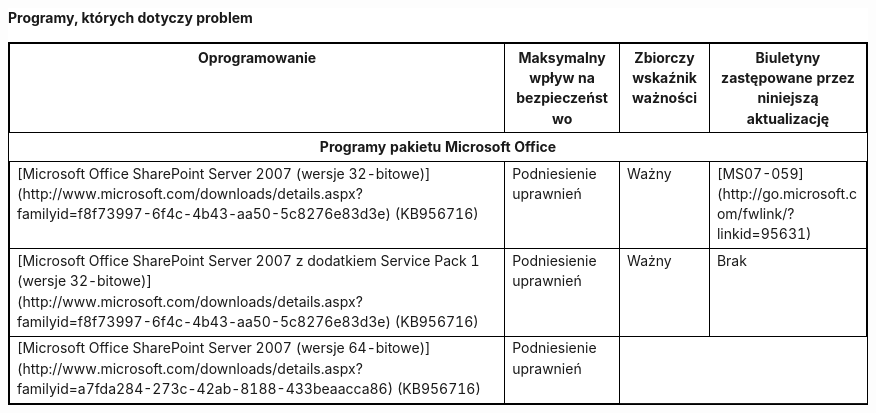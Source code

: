 **Programy, których dotyczy problem**

 
<table style="border:1px solid black;">
<tr class="thead">
<th style="border:1px solid black;" >
Oprogramowanie
</th>
<th style="border:1px solid black;" >
Maksymalny wpływ na bezpieczeństwo
</th>
<th style="border:1px solid black;" >
Zbiorczy wskaźnik ważności
</th>
<th style="border:1px solid black;" >
Biuletyny zastępowane przez niniejszą aktualizację
</th>
</tr>
<tr>
<th colspan="4">
Programy pakietu Microsoft Office
</th>
</tr>
<tr>
<td style="border:1px solid black;">
[Microsoft Office SharePoint Server 2007 (wersje 32-bitowe)](http://www.microsoft.com/downloads/details.aspx?familyid=f8f73997-6f4c-4b43-aa50-5c8276e83d3e)  
(KB956716)
</td>
<td style="border:1px solid black;">
Podniesienie uprawnień
</td>
<td style="border:1px solid black;">
Ważny
</td>
<td style="border:1px solid black;">
[MS07-059](http://go.microsoft.com/fwlink/?linkid=95631)
</td>
</tr>
<tr class="alternateRow">
<td style="border:1px solid black;">
[Microsoft Office SharePoint Server 2007 z dodatkiem Service Pack 1 (wersje 32-bitowe)](http://www.microsoft.com/downloads/details.aspx?familyid=f8f73997-6f4c-4b43-aa50-5c8276e83d3e)  
(KB956716)
</td>
<td style="border:1px solid black;">
Podniesienie uprawnień
</td>
<td style="border:1px solid black;">
Ważny
</td>
<td style="border:1px solid black;">
Brak
</td>
</tr>
<tr>
<td style="border:1px solid black;">
[Microsoft Office SharePoint Server 2007 (wersje 64-bitowe)](http://www.microsoft.com/downloads/details.aspx?familyid=a7fda284-273c-42ab-8188-433beaacca86)  
(KB956716)
</td>
<td style="border:1px solid black;">
Podniesienie uprawnień
</td>